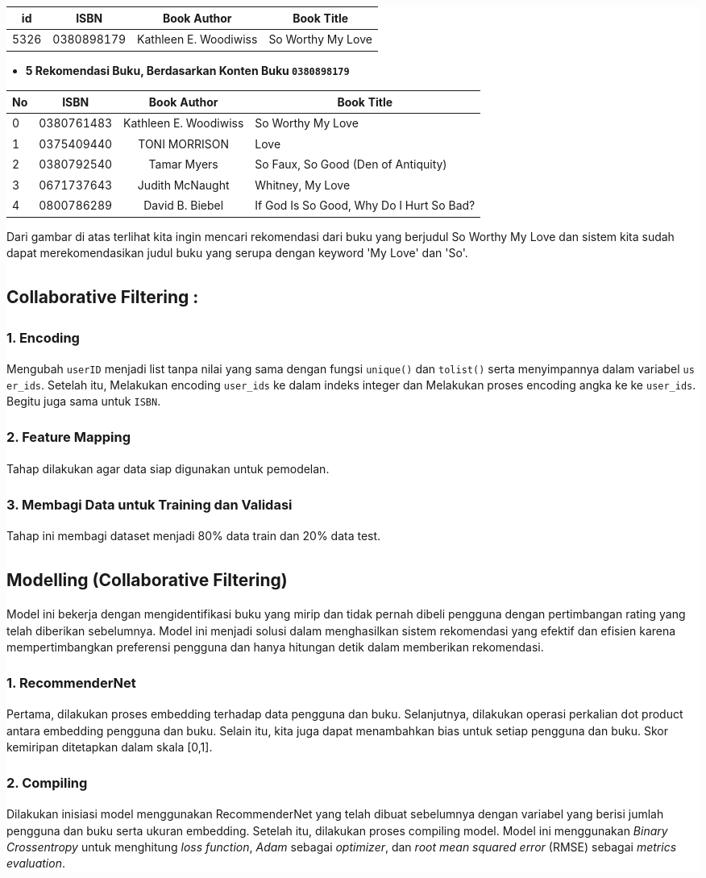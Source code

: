 | id | ISBN | Book Author | Book Title |
|--|---|:---:|---|
| 5326 |	0380898179 |	Kathleen E. Woodiwiss |	So Worthy My Love |

- **5 Rekomendasi Buku, Berdasarkan Konten Buku `0380898179`**

| No | ISBN | Book Author | Book Title |
|--|---|:---:|---|
| 0	| 0380761483 |	Kathleen E. Woodiwiss |	So Worthy My Love |
| 1	| 0375409440 | TONI MORRISON |	Love |
| 2	| 0380792540 | Tamar Myers	| So Faux, So Good (Den of Antiquity) |
| 3	| 0671737643 |	Judith McNaught |	Whitney, My Love |
| 4	| 0800786289 |	David B. Biebel	| If God Is So Good, Why Do I Hurt So Bad? |

Dari gambar di atas terlihat kita ingin mencari rekomendasi dari buku yang berjudul So Worthy My Love dan sistem kita sudah dapat merekomendasikan judul buku yang serupa dengan keyword 'My Love' dan 'So'.

## Collaborative Filtering :

### 1. Encoding
Mengubah `userID` menjadi list tanpa nilai yang sama dengan fungsi `unique()` dan `tolist()` serta menyimpannya dalam variabel `user_ids`. Setelah itu,  Melakukan encoding `user_ids` ke dalam indeks integer dan Melakukan proses encoding angka ke ke `user_ids`. Begitu juga sama untuk `ISBN`.

### 2. Feature Mapping
Tahap dilakukan agar data siap digunakan untuk pemodelan.

### 3. Membagi Data untuk Training dan Validasi
Tahap ini membagi dataset menjadi 80% data train dan 20% data test.

## Modelling (Collaborative Filtering)

Model ini bekerja dengan mengidentifikasi buku yang mirip dan tidak pernah dibeli pengguna dengan pertimbangan rating yang telah diberikan sebelumnya. Model ini menjadi solusi dalam menghasilkan sistem rekomendasi yang efektif dan efisien karena mempertimbangkan preferensi pengguna dan hanya hitungan detik dalam memberikan rekomendasi.

### 1. RecommenderNet
Pertama, dilakukan proses embedding terhadap data pengguna dan buku. Selanjutnya, dilakukan operasi perkalian dot product antara embedding pengguna dan buku. Selain itu, kita juga dapat menambahkan bias untuk setiap pengguna dan buku. Skor kemiripan ditetapkan dalam skala [0,1].

### 2. Compiling 
Dilakukan inisiasi model menggunakan RecommenderNet yang telah dibuat sebelumnya dengan variabel yang berisi jumlah pengguna dan buku serta ukuran embedding. Setelah itu, dilakukan proses compiling model. Model ini menggunakan *Binary Crossentropy* untuk menghitung *loss function*, *Adam* sebagai *optimizer*, dan *root mean squared error* (RMSE) sebagai *metrics evaluation*. 
